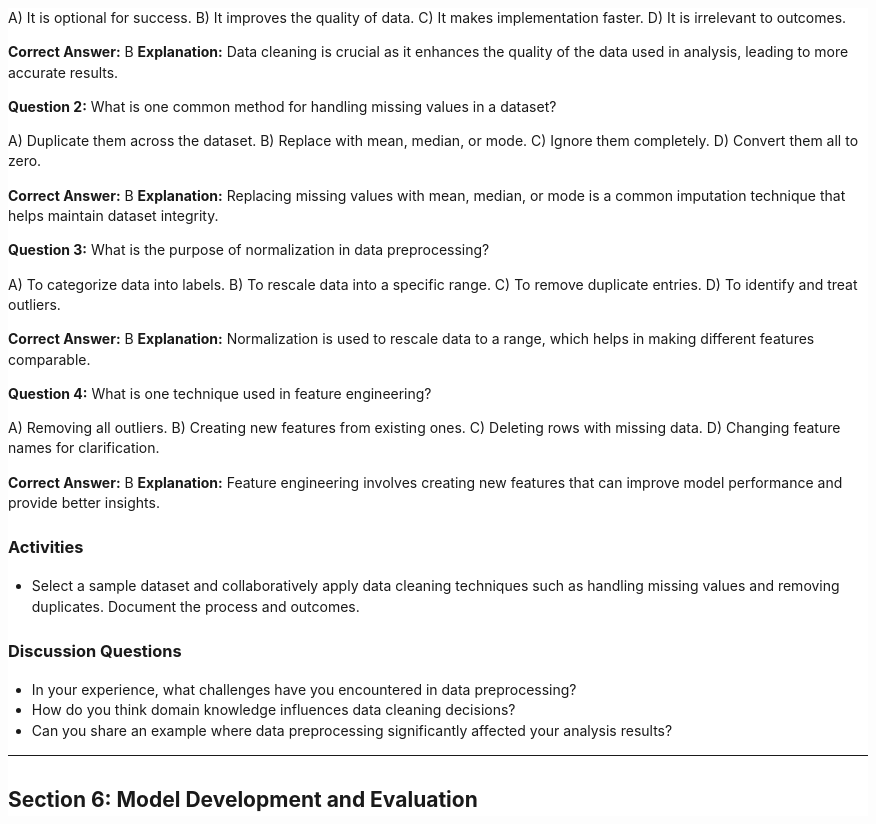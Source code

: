   A) It is optional for success.
  B) It improves the quality of data.
  C) It makes implementation faster.
  D) It is irrelevant to outcomes.

**Correct Answer:** B
**Explanation:** Data cleaning is crucial as it enhances the quality of the data used in analysis, leading to more accurate results.

**Question 2:** What is one common method for handling missing values in a dataset?

  A) Duplicate them across the dataset.
  B) Replace with mean, median, or mode.
  C) Ignore them completely.
  D) Convert them all to zero.

**Correct Answer:** B
**Explanation:** Replacing missing values with mean, median, or mode is a common imputation technique that helps maintain dataset integrity.

**Question 3:** What is the purpose of normalization in data preprocessing?

  A) To categorize data into labels.
  B) To rescale data into a specific range.
  C) To remove duplicate entries.
  D) To identify and treat outliers.

**Correct Answer:** B
**Explanation:** Normalization is used to rescale data to a range, which helps in making different features comparable.

**Question 4:** What is one technique used in feature engineering?

  A) Removing all outliers.
  B) Creating new features from existing ones.
  C) Deleting rows with missing data.
  D) Changing feature names for clarification.

**Correct Answer:** B
**Explanation:** Feature engineering involves creating new features that can improve model performance and provide better insights.

### Activities
- Select a sample dataset and collaboratively apply data cleaning techniques such as handling missing values and removing duplicates. Document the process and outcomes.

### Discussion Questions
- In your experience, what challenges have you encountered in data preprocessing?
- How do you think domain knowledge influences data cleaning decisions?
- Can you share an example where data preprocessing significantly affected your analysis results?

---

## Section 6: Model Development and Evaluation
